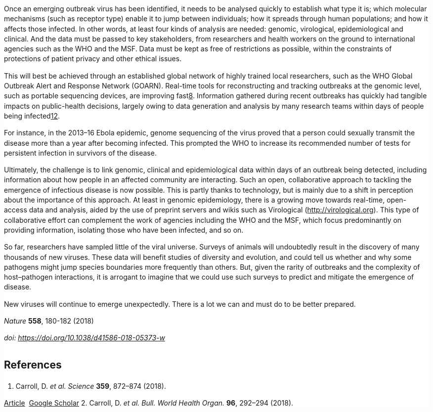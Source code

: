 Once an emerging outbreak virus has been identified, it needs to be analysed quickly to establish what type it is; which molecular mechanisms (such as receptor type) enable it to jump between individuals; how it spreads through human populations; and how it affects those infected. In other words, at least four kinds of analysis are needed: genomic, virological, epidemiological and clinical. And the data must be passed to key stakeholders, from researchers and health workers on the ground to international agencies such as the WHO and the MSF. Data must be kept as free of restrictions as possible, within the constraints of protections of patient privacy and other ethical issues.

This will best be achieved through an established global network of highly trained local researchers, such as the WHO Global Outbreak Alert and Response Network (GOARN). Real-time tools for reconstructing and tracking outbreaks at the genomic level, such as portable sequencing devices, are improving fast[8](#ref-CR8). Information gathered during recent outbreaks has quickly had tangible impacts on public-health decisions, largely owing to data generation and analysis by many research teams within days of people being infected[12](#ref-CR12).

For instance, in the 2013–16 Ebola epidemic, genome sequencing of the virus proved that a person could sexually transmit the disease more than a year after becoming infected. This prompted the WHO to increase its recommended number of tests for persistent infection in survivors of the disease.

Ultimately, the challenge is to link genomic, clinical and epidemiological data within days of an outbreak being detected, including information about how people in an affected community are interacting. Such an open, collaborative approach to tackling the emergence of infectious disease is now possible. This is partly thanks to technology, but is mainly due to a shift in perception about the importance of this approach. At least in genomic epidemiology, there is a growing move towards real-time, open-access data and analysis, aided by the use of preprint servers and wikis such as Virological (<http://virological.org>). This type of collaborative effort can complement the work of agencies including the WHO and the MSF, which focus predominantly on providing information, isolating those who have been infected, and so on.

So far, researchers have sampled little of the viral universe. Surveys of animals will undoubtedly result in the discovery of many thousands of new viruses. These data will benefit studies of diversity and evolution, and could tell us whether and why some pathogens might jump species boundaries more frequently than others. But, given the rarity of outbreaks and the complexity of host–pathogen interactions, it is arrogant to imagine that we could use such surveys to predict and mitigate the emergence of disease.

New viruses will continue to emerge unexpectedly. There is a lot we can and must do to be better prepared.



*Nature* **558**, 180-182 (2018)


*doi: https://doi.org/10.1038/d41586-018-05373-w*



References
----------

1. Carroll, D. *et al.* *Science* **359**, 872–874 (2018).

[Article](https://doi.org/10.1126%2Fscience.aap7463) 
 [Google Scholar](http://scholar.google.com/scholar_lookup?&title=&journal=Science&volume=359&pages=872-874&publication_year=2018&author=Carroll%2CD.)
2. Carroll, D. *et al.* *Bull. World Health Organ.* **96**, 292–294 (2018).
